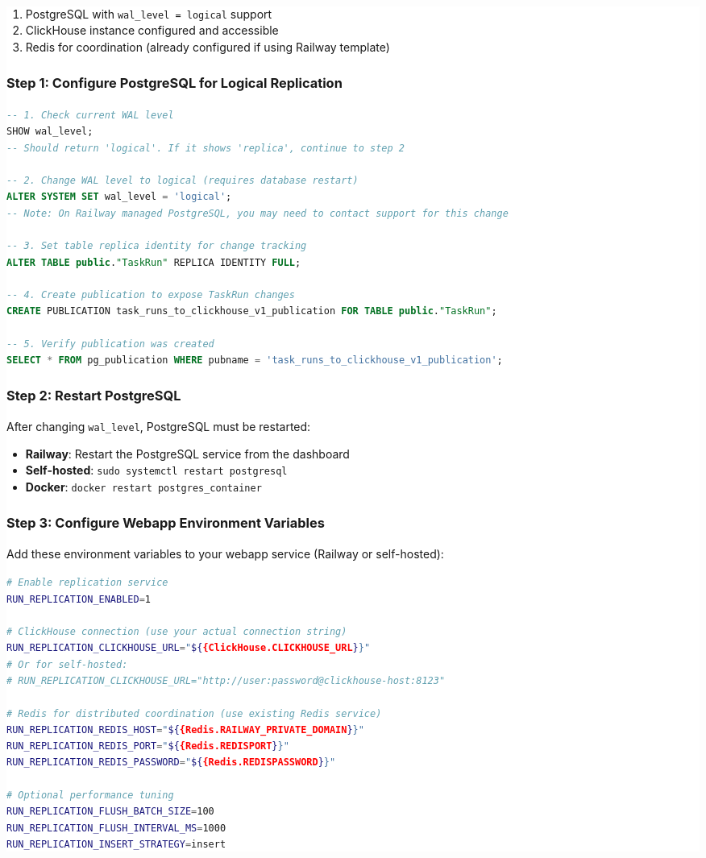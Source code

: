 1. PostgreSQL with `wal_level = logical` support
2. ClickHouse instance configured and accessible
3. Redis for coordination (already configured if using Railway template)

### Step 1: Configure PostgreSQL for Logical Replication

```sql
-- 1. Check current WAL level
SHOW wal_level;
-- Should return 'logical'. If it shows 'replica', continue to step 2

-- 2. Change WAL level to logical (requires database restart)
ALTER SYSTEM SET wal_level = 'logical';
-- Note: On Railway managed PostgreSQL, you may need to contact support for this change

-- 3. Set table replica identity for change tracking
ALTER TABLE public."TaskRun" REPLICA IDENTITY FULL;

-- 4. Create publication to expose TaskRun changes
CREATE PUBLICATION task_runs_to_clickhouse_v1_publication FOR TABLE public."TaskRun";

-- 5. Verify publication was created
SELECT * FROM pg_publication WHERE pubname = 'task_runs_to_clickhouse_v1_publication';
```

### Step 2: Restart PostgreSQL

After changing `wal_level`, PostgreSQL must be restarted:
- **Railway**: Restart the PostgreSQL service from the dashboard
- **Self-hosted**: `sudo systemctl restart postgresql`
- **Docker**: `docker restart postgres_container`

### Step 3: Configure Webapp Environment Variables

Add these environment variables to your webapp service (Railway or self-hosted):

```bash
# Enable replication service
RUN_REPLICATION_ENABLED=1

# ClickHouse connection (use your actual connection string)
RUN_REPLICATION_CLICKHOUSE_URL="${{ClickHouse.CLICKHOUSE_URL}}"
# Or for self-hosted:
# RUN_REPLICATION_CLICKHOUSE_URL="http://user:password@clickhouse-host:8123"

# Redis for distributed coordination (use existing Redis service)
RUN_REPLICATION_REDIS_HOST="${{Redis.RAILWAY_PRIVATE_DOMAIN}}"
RUN_REPLICATION_REDIS_PORT="${{Redis.REDISPORT}}"
RUN_REPLICATION_REDIS_PASSWORD="${{Redis.REDISPASSWORD}}"

# Optional performance tuning
RUN_REPLICATION_FLUSH_BATCH_SIZE=100
RUN_REPLICATION_FLUSH_INTERVAL_MS=1000
RUN_REPLICATION_INSERT_STRATEGY=insert
```
